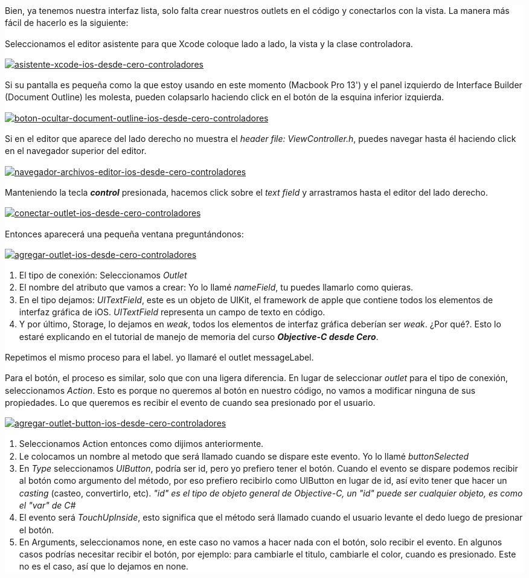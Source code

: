<p>Bien, ya tenemos nuestra interfaz lista, solo falta crear nuestros outlets en el código y conectarlos con la vista. La manera más fácil de hacerlo es la siguiente:</p>

<p>Seleccionamos el editor asistente para que Xcode coloque lado a lado, la vista y la clase controladora.</p>

<p><a href="http://codehero.co/oc-content/uploads/2013/06/asistente-xcode-ios-desde-cero-controladores.png"><img src="http://codehero.co/oc-content/uploads/2013/06/asistente-xcode-ios-desde-cero-controladores.png" alt="asistente-xcode-ios-desde-cero-controladores" class="aligncenter size-full wp-image-1115" /></a></p>

<p>Si su pantalla es pequeña como la que estoy usando en este momento (Macbook Pro 13') y el panel izquierdo de Interface Builder (Document Outline) les molesta, pueden colapsarlo haciendo click en el botón de la esquina inferior izquierda.</p>

<p><a href="http://codehero.co/oc-content/uploads/2013/06/boton-ocultar-document-outline-ios-desde-cero-controladores.png"><img src="http://codehero.co/oc-content/uploads/2013/06/boton-ocultar-document-outline-ios-desde-cero-controladores.png" alt="boton-ocultar-document-outline-ios-desde-cero-controladores" class="aligncenter size-full wp-image-1108" /></a></p>

<p>Si en el editor que aparece del lado derecho no muestra el <em>header file: ViewController.h</em>, puedes navegar hasta él haciendo click en el navegador superior del editor.</p>

<p><a href="http://codehero.co/oc-content/uploads/2013/06/navegador-archivos-editor-ios-desde-cero-controladores.png"><img src="http://codehero.co/oc-content/uploads/2013/06/navegador-archivos-editor-ios-desde-cero-controladores.png" alt="navegador-archivos-editor-ios-desde-cero-controladores" class="aligncenter size-full wp-image-1106" /></a></p>

<p>Manteniendo la tecla <strong><em>control</em></strong> presionada, hacemos click sobre el <em>text field</em> y arrastramos hasta el editor del lado derecho.</p>

<p><a href="http://codehero.co/oc-content/uploads/2013/06/conectar-outlet-ios-desde-cero-controladores.png"><img src="http://codehero.co/oc-content/uploads/2013/06/conectar-outlet-ios-desde-cero-controladores.png" alt="conectar-outlet-ios-desde-cero-controladores" class="aligncenter size-full wp-image-1114" /></a></p>

<p>Entonces aparecerá una pequeña ventana preguntándonos:</p>

<p><a href="http://codehero.co/oc-content/uploads/2013/06/agregar-outlet-ios-desde-cero-controladores.png"><img src="http://codehero.co/oc-content/uploads/2013/06/agregar-outlet-ios-desde-cero-controladores.png" alt="agregar-outlet-ios-desde-cero-controladores" class="aligncenter size-medium wp-image-1111" /></a></p>

<ol>
<li>El tipo de conexión: Seleccionamos <em>Outlet</em></li>
<li>El nombre del atributo que vamos a crear: Yo lo llamé <em>nameField</em>, tu puedes llamarlo como quieras.</li>
<li>En el tipo dejamos: <em>UITextField</em>, este es un objeto de UIKit, el framework de apple que contiene todos los elementos de interfaz gráfica de iOS. <em>UITextField</em> representa un campo de texto en código.</li>
<li>Y por último, Storage, lo dejamos en <em>weak</em>, todos los elementos de interfaz gráfica deberían ser <em>weak</em>. ¿Por qué?. Esto lo estaré explicando en el tutorial de manejo de memoria del curso <strong><em>Objective-C desde Cero</em></strong>.</li>
</ol>

<p>Repetimos el mismo proceso para el label. yo llamaré el outlet messageLabel.</p>

<p>Para el botón, el proceso es similar, solo que con una ligera diferencia. En lugar de seleccionar <em>outlet</em> para el tipo de conexión, seleccionamos <em>Action</em>. Esto es porque no queremos al botón en nuestro código, no vamos a modificar ninguna de sus propiedades. Lo que queremos es recibir el evento de cuando sea presionado por el usuario.</p>

<p><a href="http://codehero.co/oc-content/uploads/2013/06/agregar-outlet-button-ios-desde-cero-controladores.png"><img src="http://codehero.co/oc-content/uploads/2013/06/agregar-outlet-button-ios-desde-cero-controladores.png" alt="agregar-outlet-button-ios-desde-cero-controladores" class="aligncenter size-full wp-image-1110" /></a></p>

<ol>
<li>Seleccionamos Action entonces como dijimos anteriormente.</li>
<li>Le colocamos un nombre al metodo que será llamado cuando se dispare este evento. Yo lo llamé <em>buttonSelected</em></li>
<li>En <em>Type</em> seleccionamos <em>UIButton</em>, podría ser id, pero yo prefiero tener el botón. Cuando el evento se dispare podemos recibir al botón como argumento del método, por eso prefiero recibirlo como UIButton en lugar de id, así evito tener que hacer un <em>casting</em> (casteo, convertirlo, etc). <em>"id" es el tipo de objeto general de Objective-C, un "id" puede ser cualquier objeto, es como el "var" de C#</em></li>
<li>El evento será <em>TouchUpInside</em>, esto significa que el método será llamado cuando el usuario levante el dedo luego de presionar el botón.</li>
<li>En Arguments, seleccionamos none, en este caso no vamos a hacer nada con el botón, solo recibir el evento. En algunos casos podrías necesitar recibir el botón, por ejemplo: para cambiarle el titulo, cambiarle el color, cuando es presionado. Este no es el caso, así que lo dejamos en none.</li>
</ol>
